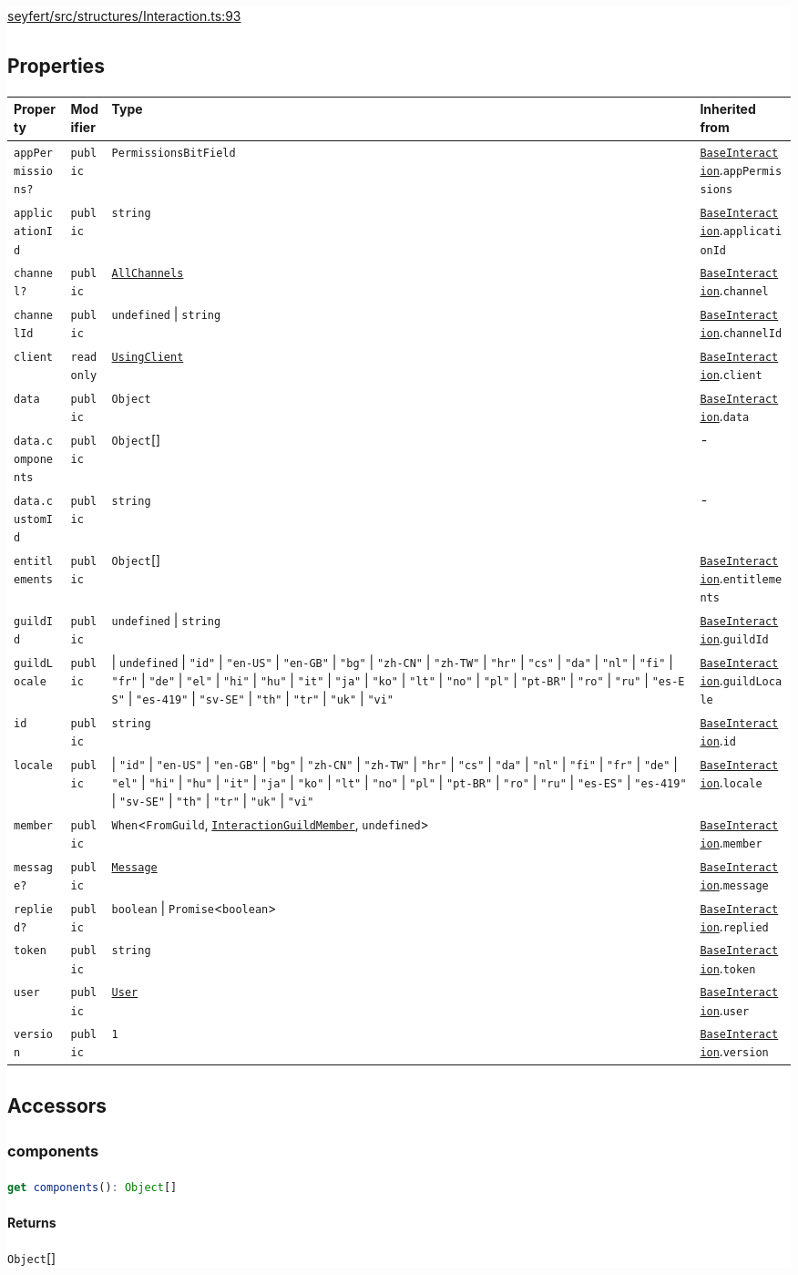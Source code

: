 [seyfert/src/structures/Interaction.ts:93](https://github.com/potoland/potocuit/blob/e332d7a/src/structures/Interaction.ts#L93)

## Properties

| Property | Modifier | Type | Inherited from |
| :------ | :------ | :------ | :------ |
| `appPermissions?` | `public` | `PermissionsBitField` | [`BaseInteraction`](/api/classes/baseinteraction/).`appPermissions` |
| `applicationId` | `public` | `string` | [`BaseInteraction`](/api/classes/baseinteraction/).`applicationId` |
| `channel?` | `public` | [`AllChannels`](/api/type-aliases/allchannels/) | [`BaseInteraction`](/api/classes/baseinteraction/).`channel` |
| `channelId` | `public` | `undefined` \| `string` | [`BaseInteraction`](/api/classes/baseinteraction/).`channelId` |
| `client` | `readonly` | [`UsingClient`](/api/interfaces/usingclient/) | [`BaseInteraction`](/api/classes/baseinteraction/).`client` |
| `data` | `public` | `Object` | [`BaseInteraction`](/api/classes/baseinteraction/).`data` |
| `data.components` | `public` | `Object`[] | - |
| `data.customId` | `public` | `string` | - |
| `entitlements` | `public` | `Object`[] | [`BaseInteraction`](/api/classes/baseinteraction/).`entitlements` |
| `guildId` | `public` | `undefined` \| `string` | [`BaseInteraction`](/api/classes/baseinteraction/).`guildId` |
| `guildLocale` | `public` |  \| `undefined` \| `"id"` \| `"en-US"` \| `"en-GB"` \| `"bg"` \| `"zh-CN"` \| `"zh-TW"` \| `"hr"` \| `"cs"` \| `"da"` \| `"nl"` \| `"fi"` \| `"fr"` \| `"de"` \| `"el"` \| `"hi"` \| `"hu"` \| `"it"` \| `"ja"` \| `"ko"` \| `"lt"` \| `"no"` \| `"pl"` \| `"pt-BR"` \| `"ro"` \| `"ru"` \| `"es-ES"` \| `"es-419"` \| `"sv-SE"` \| `"th"` \| `"tr"` \| `"uk"` \| `"vi"` | [`BaseInteraction`](/api/classes/baseinteraction/).`guildLocale` |
| `id` | `public` | `string` | [`BaseInteraction`](/api/classes/baseinteraction/).`id` |
| `locale` | `public` |  \| `"id"` \| `"en-US"` \| `"en-GB"` \| `"bg"` \| `"zh-CN"` \| `"zh-TW"` \| `"hr"` \| `"cs"` \| `"da"` \| `"nl"` \| `"fi"` \| `"fr"` \| `"de"` \| `"el"` \| `"hi"` \| `"hu"` \| `"it"` \| `"ja"` \| `"ko"` \| `"lt"` \| `"no"` \| `"pl"` \| `"pt-BR"` \| `"ro"` \| `"ru"` \| `"es-ES"` \| `"es-419"` \| `"sv-SE"` \| `"th"` \| `"tr"` \| `"uk"` \| `"vi"` | [`BaseInteraction`](/api/classes/baseinteraction/).`locale` |
| `member` | `public` | `When`\<`FromGuild`, [`InteractionGuildMember`](/api/classes/interactionguildmember/), `undefined`\> | [`BaseInteraction`](/api/classes/baseinteraction/).`member` |
| `message?` | `public` | [`Message`](/api/classes/message/) | [`BaseInteraction`](/api/classes/baseinteraction/).`message` |
| `replied?` | `public` | `boolean` \| `Promise`\<`boolean`\> | [`BaseInteraction`](/api/classes/baseinteraction/).`replied` |
| `token` | `public` | `string` | [`BaseInteraction`](/api/classes/baseinteraction/).`token` |
| `user` | `public` | [`User`](/api/classes/user/) | [`BaseInteraction`](/api/classes/baseinteraction/).`user` |
| `version` | `public` | `1` | [`BaseInteraction`](/api/classes/baseinteraction/).`version` |

## Accessors

### components

```ts
get components(): Object[]
```

#### Returns

`Object`[]
